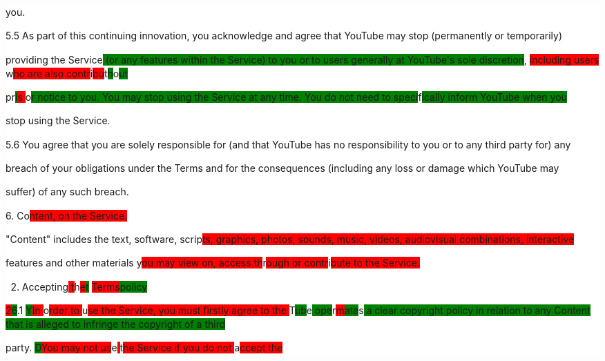 you.


5.5 As part of this continuing innovation, you acknowledge and agree that YouTube may stop (permanently or temporarily)


providing</span> the Service<span style="background-color: green;"> (or any features within the Service) to you or to users generally at YouTube's sole discretion</span>, <span style="background-color: red;">including users </span>w<span style="background-color: red;">ho are also contr</span>i<span style="background-color: red;">bu</span>t<span style="background-color: green;">h</span>o<span style="background-color: green;">ut


p</span>r<span style="background-color: green;">i</span><span style="background-color: red;">s </span>o<span style="background-color: green;">r notice to you. You may stop using the Service at any time. You do not need to speci</span>f<span style="background-color: green;">ically inform YouTube when you


stop using the Service.


5.6 You agree that you are solely responsible for (and that YouTube has no responsibility to you or to any third party for) any


breach of your obligations under the Terms and for the consequences (including any loss or damage which YouTube may


suffer) of any such breach.


6.</span> Co<span style="background-color: red;">ntent, on the Service.


"Content" includes the text, software, scri</span>p<span style="background-color: red;">ts, graphics, photos, sounds, music, videos, audiovisual combinations, interactive


features and other materials </span>y<span style="background-color: red;">ou may view on, access th</span>r<span style="background-color: red;">ough or contr</span>i<span style="background-color: red;">bute to the Service.


2. Acceptin</span>g<span style="background-color: red;"> t</span>h<span style="background-color: red;">e</span><span style="background-color: green;">t</span> <span style="background-color: red;">Terms</span><span style="background-color: green;">policy</span>


<span style="background-color: red;">2</span><span style="background-color: green;">6</span>.1 <span style="background-color: green;">Y</span><span style="background-color: red;">In </span>o<span style="background-color: red;">rder to </span>u<span style="background-color: red;">se the Service, you must firstly agree to the </span>T<span style="background-color: green;">ub</span>e<span style="background-color: green;"> ope</span>r<span style="background-color: red;">m</span><span style="background-color: green;">ate</span>s<span style="background-color: green;"> a clear copyright policy in relation to any Content that is alleged to infringe the copyright of a third


party</span>. <span style="background-color: green;">D</span><span style="background-color: red;">You may not us</span>e<span style="background-color: red;"> </span>t<span style="background-color: red;">he Service if you do not </span>a<span style="background-color: red;">ccept the
